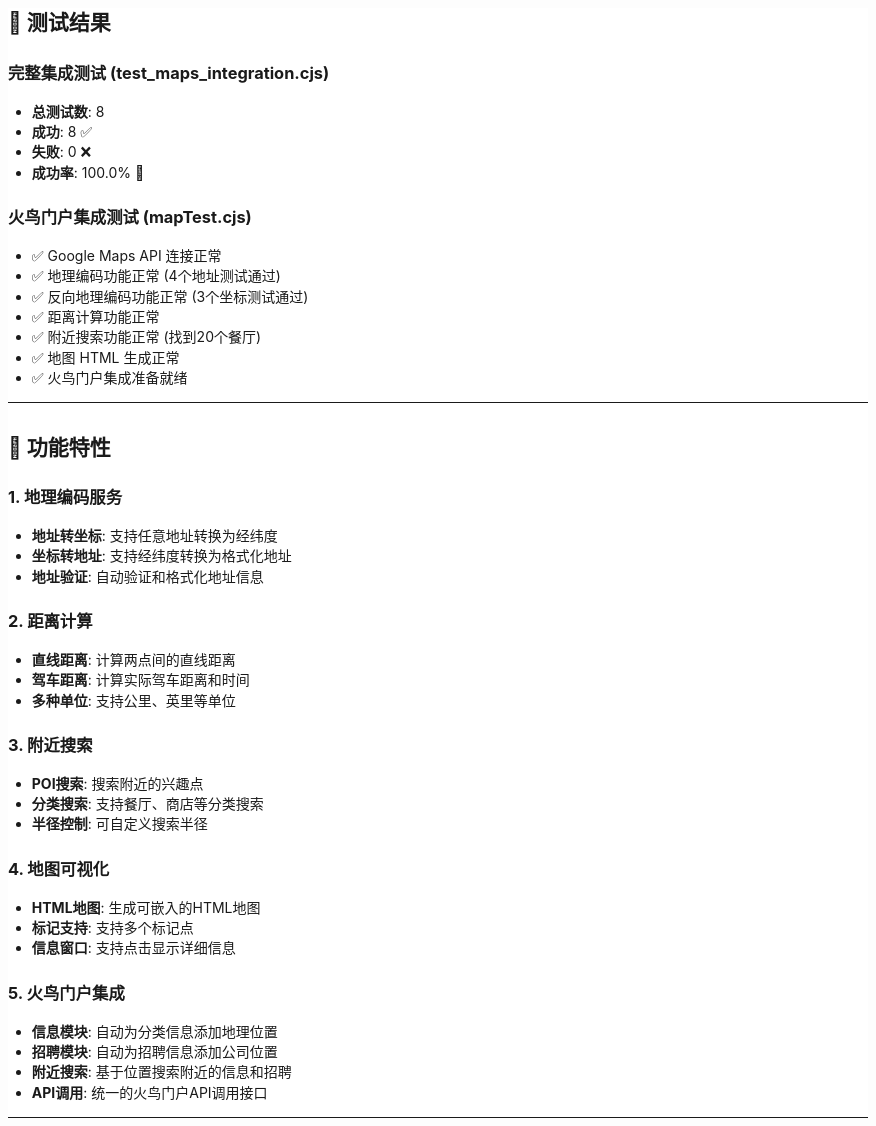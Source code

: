 
## 🧪 测试结果

### 完整集成测试 (test_maps_integration.cjs)
- **总测试数**: 8
- **成功**: 8 ✅
- **失败**: 0 ❌
- **成功率**: 100.0% 🎯

### 火鸟门户集成测试 (mapTest.cjs)
- ✅ Google Maps API 连接正常
- ✅ 地理编码功能正常 (4个地址测试通过)
- ✅ 反向地理编码功能正常 (3个坐标测试通过)
- ✅ 距离计算功能正常
- ✅ 附近搜索功能正常 (找到20个餐厅)
- ✅ 地图 HTML 生成正常
- ✅ 火鸟门户集成准备就绪

---

## 🚀 功能特性

### 1. 地理编码服务
- **地址转坐标**: 支持任意地址转换为经纬度
- **坐标转地址**: 支持经纬度转换为格式化地址
- **地址验证**: 自动验证和格式化地址信息

### 2. 距离计算
- **直线距离**: 计算两点间的直线距离
- **驾车距离**: 计算实际驾车距离和时间
- **多种单位**: 支持公里、英里等单位

### 3. 附近搜索
- **POI搜索**: 搜索附近的兴趣点
- **分类搜索**: 支持餐厅、商店等分类搜索
- **半径控制**: 可自定义搜索半径

### 4. 地图可视化
- **HTML地图**: 生成可嵌入的HTML地图
- **标记支持**: 支持多个标记点
- **信息窗口**: 支持点击显示详细信息

### 5. 火鸟门户集成
- **信息模块**: 自动为分类信息添加地理位置
- **招聘模块**: 自动为招聘信息添加公司位置
- **附近搜索**: 基于位置搜索附近的信息和招聘
- **API调用**: 统一的火鸟门户API调用接口

---
